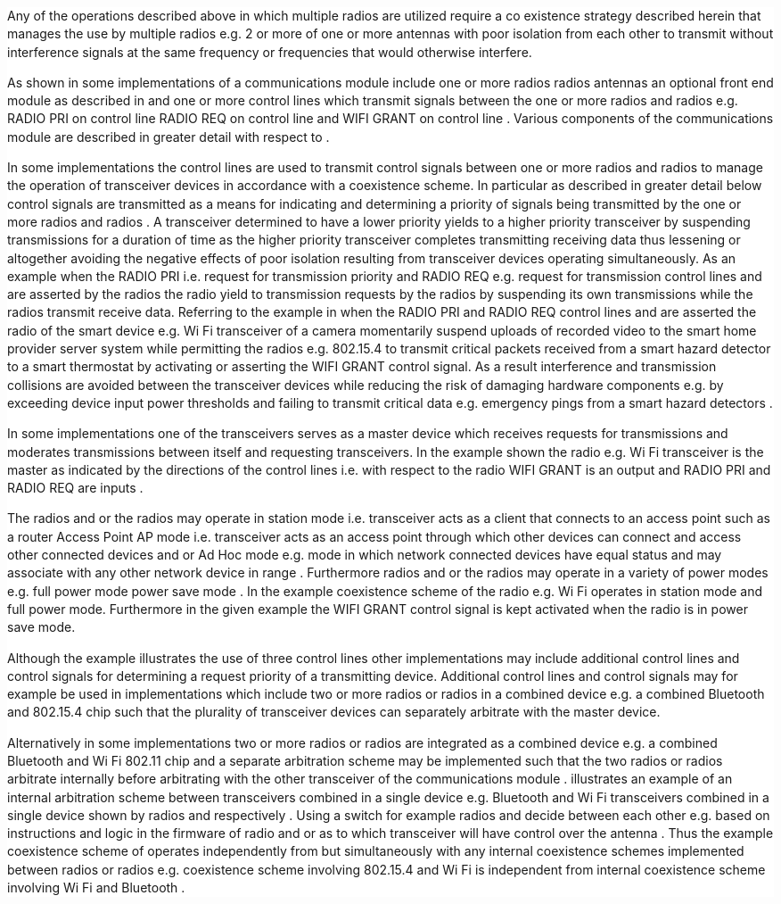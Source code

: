 Any of the operations described above in which multiple radios are utilized require a co existence strategy described herein that manages the use by multiple radios e.g. 2 or more of one or more antennas with poor isolation from each other to transmit without interference signals at the same frequency or frequencies that would otherwise interfere.

As shown in some implementations of a communications module include one or more radios radios antennas an optional front end module as described in and one or more control lines which transmit signals between the one or more radios and radios e.g. RADIO PRI on control line RADIO REQ on control line and WIFI GRANT on control line . Various components of the communications module are described in greater detail with respect to .

In some implementations the control lines are used to transmit control signals between one or more radios and radios to manage the operation of transceiver devices in accordance with a coexistence scheme. In particular as described in greater detail below control signals are transmitted as a means for indicating and determining a priority of signals being transmitted by the one or more radios and radios . A transceiver determined to have a lower priority yields to a higher priority transceiver by suspending transmissions for a duration of time as the higher priority transceiver completes transmitting receiving data thus lessening or altogether avoiding the negative effects of poor isolation resulting from transceiver devices operating simultaneously. As an example when the RADIO PRI i.e. request for transmission priority and RADIO REQ e.g. request for transmission control lines and are asserted by the radios the radio yield to transmission requests by the radios by suspending its own transmissions while the radios transmit receive data. Referring to the example in when the RADIO PRI and RADIO REQ control lines and are asserted the radio of the smart device e.g. Wi Fi transceiver of a camera momentarily suspend uploads of recorded video to the smart home provider server system while permitting the radios e.g. 802.15.4 to transmit critical packets received from a smart hazard detector to a smart thermostat by activating or asserting the WIFI GRANT control signal. As a result interference and transmission collisions are avoided between the transceiver devices while reducing the risk of damaging hardware components e.g. by exceeding device input power thresholds and failing to transmit critical data e.g. emergency pings from a smart hazard detectors .

In some implementations one of the transceivers serves as a master device which receives requests for transmissions and moderates transmissions between itself and requesting transceivers. In the example shown the radio e.g. Wi Fi transceiver is the master as indicated by the directions of the control lines i.e. with respect to the radio WIFI GRANT is an output and RADIO PRI and RADIO REQ are inputs .

The radios and or the radios may operate in station mode i.e. transceiver acts as a client that connects to an access point such as a router Access Point AP mode i.e. transceiver acts as an access point through which other devices can connect and access other connected devices and or Ad Hoc mode e.g. mode in which network connected devices have equal status and may associate with any other network device in range . Furthermore radios and or the radios may operate in a variety of power modes e.g. full power mode power save mode . In the example coexistence scheme of the radio e.g. Wi Fi operates in station mode and full power mode. Furthermore in the given example the WIFI GRANT control signal is kept activated when the radio is in power save mode.

Although the example illustrates the use of three control lines other implementations may include additional control lines and control signals for determining a request priority of a transmitting device. Additional control lines and control signals may for example be used in implementations which include two or more radios or radios in a combined device e.g. a combined Bluetooth and 802.15.4 chip such that the plurality of transceiver devices can separately arbitrate with the master device.

Alternatively in some implementations two or more radios or radios are integrated as a combined device e.g. a combined Bluetooth and Wi Fi 802.11 chip and a separate arbitration scheme may be implemented such that the two radios or radios arbitrate internally before arbitrating with the other transceiver of the communications module . illustrates an example of an internal arbitration scheme between transceivers combined in a single device e.g. Bluetooth and Wi Fi transceivers combined in a single device shown by radios and respectively . Using a switch for example radios and decide between each other e.g. based on instructions and logic in the firmware of radio and or as to which transceiver will have control over the antenna . Thus the example coexistence scheme of operates independently from but simultaneously with any internal coexistence schemes implemented between radios or radios e.g. coexistence scheme involving 802.15.4 and Wi Fi is independent from internal coexistence scheme involving Wi Fi and Bluetooth .
